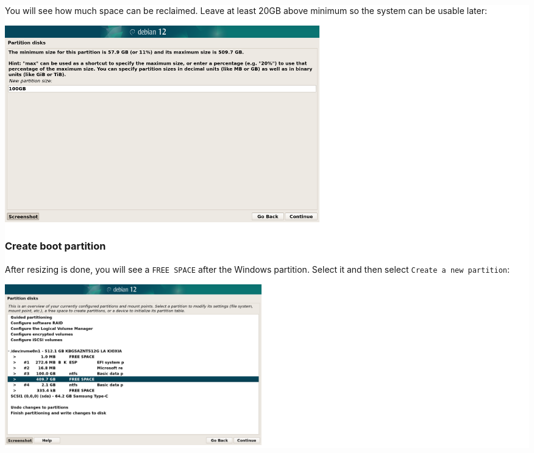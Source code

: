 You will see how much space can be reclaimed. Leave at least 20GB above minimum so the system can be usable later:

<img src="debian_images/part_05.png" width="60%">

### Create boot partition
After resizing is done, you will see a `FREE SPACE` after the Windows partition. Select it and then select `Create a new partition`:

<img src="debian_images/part_06.png" width="49%">